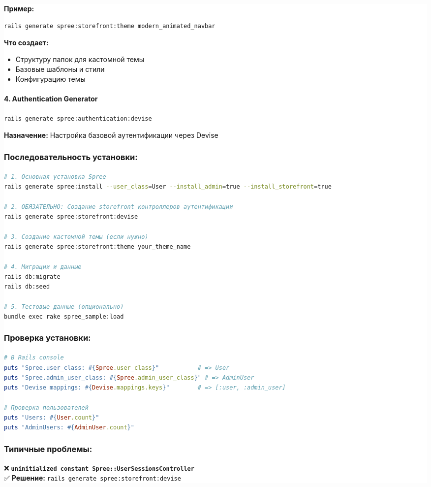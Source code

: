**Пример:**
```bash
rails generate spree:storefront:theme modern_animated_navbar
```

**Что создает:**
- Структуру папок для кастомной темы
- Базовые шаблоны и стили
- Конфигурацию темы

#### 4. **Authentication Generator**
```bash
rails generate spree:authentication:devise
```

**Назначение:** Настройка базовой аутентификации через Devise

### Последовательность установки:

```bash
# 1. Основная установка Spree
rails generate spree:install --user_class=User --install_admin=true --install_storefront=true

# 2. ОБЯЗАТЕЛЬНО: Создание storefront контроллеров аутентификации
rails generate spree:storefront:devise

# 3. Создание кастомной темы (если нужно)
rails generate spree:storefront:theme your_theme_name

# 4. Миграции и данные
rails db:migrate
rails db:seed

# 5. Тестовые данные (опционально)
bundle exec rake spree_sample:load
```

### Проверка установки:

```ruby
# В Rails console
puts "Spree.user_class: #{Spree.user_class}"           # => User
puts "Spree.admin_user_class: #{Spree.admin_user_class}" # => AdminUser
puts "Devise mappings: #{Devise.mappings.keys}"        # => [:user, :admin_user]

# Проверка пользователей
puts "Users: #{User.count}"
puts "AdminUsers: #{AdminUser.count}"
```

### Типичные проблемы:

❌ **`uninitialized constant Spree::UserSessionsController`**  
✅ **Решение:** `rails generate spree:storefront:devise`
